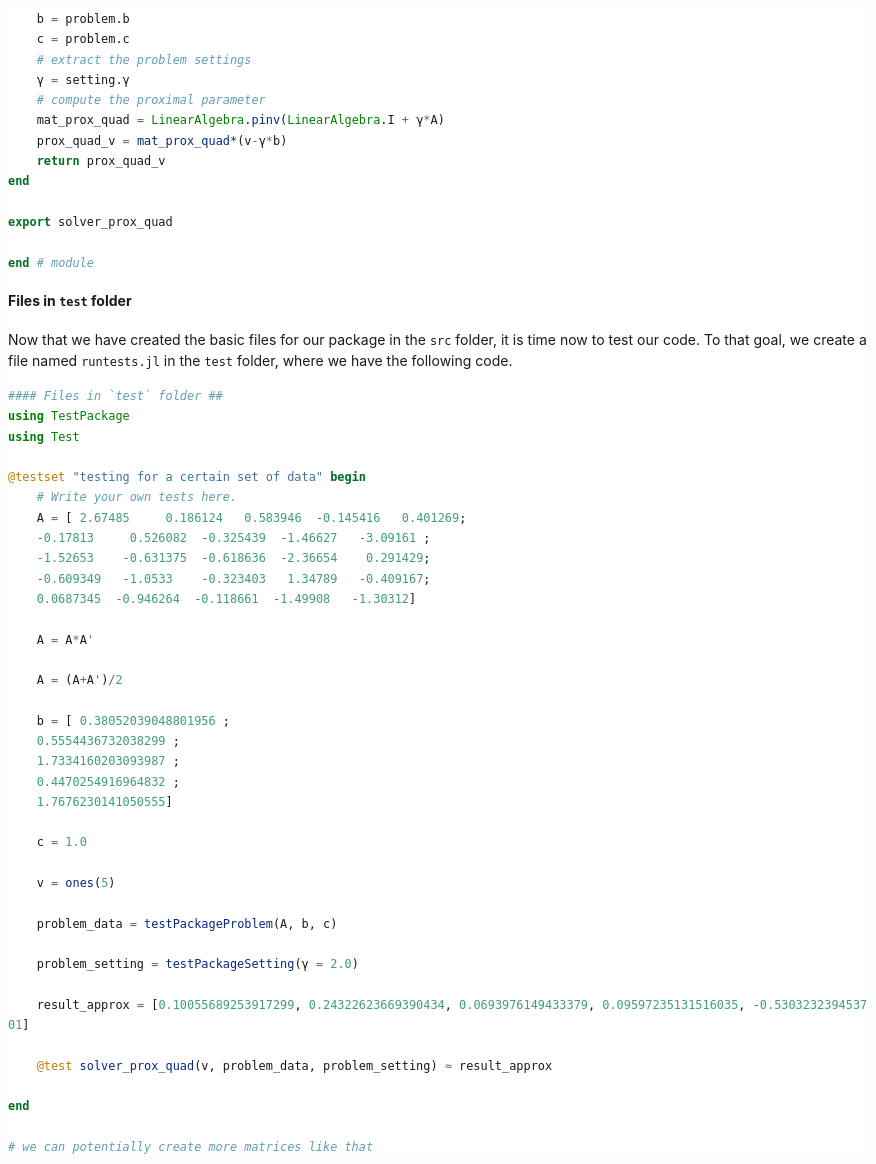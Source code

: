 ````julia
    b = problem.b
    c = problem.c
    # extract the problem settings
    γ = setting.γ
    # compute the proximal parameter
    mat_prox_quad = LinearAlgebra.pinv(LinearAlgebra.I + γ*A)
    prox_quad_v = mat_prox_quad*(v-γ*b)
    return prox_quad_v
end

export solver_prox_quad

end # module
````




#### Files in `test` folder

Now that we have created the basic files for our package in the `src` folder, it is time now to test our code. To that goal, we create a file named `runtests.jl` in the `test` folder, where we have the following code.

````julia
#### Files in `test` folder ##
using TestPackage
using Test

@testset "testing for a certain set of data" begin
    # Write your own tests here.
    A = [ 2.67485     0.186124   0.583946  -0.145416   0.401269;
    -0.17813     0.526082  -0.325439  -1.46627   -3.09161 ;
    -1.52653    -0.631375  -0.618636  -2.36654    0.291429;
    -0.609349   -1.0533    -0.323403   1.34789   -0.409167;
    0.0687345  -0.946264  -0.118661  -1.49908   -1.30312]

    A = A*A'

    A = (A+A')/2

    b = [ 0.38052039048801956 ;
    0.5554436732038299 ;
    1.7334160203093987 ;
    0.4470254916964832 ;
    1.7676230141050555]

    c = 1.0

    v = ones(5)

    problem_data = testPackageProblem(A, b, c)

    problem_setting = testPackageSetting(γ = 2.0)

    result_approx = [0.10055689253917299, 0.24322623669390434, 0.0693976149433379, 0.09597235131516035, -0.530323239453701]

    @test solver_prox_quad(v, problem_data, problem_setting) ≈ result_approx

end

# we can potentially create more matrices like that
````
